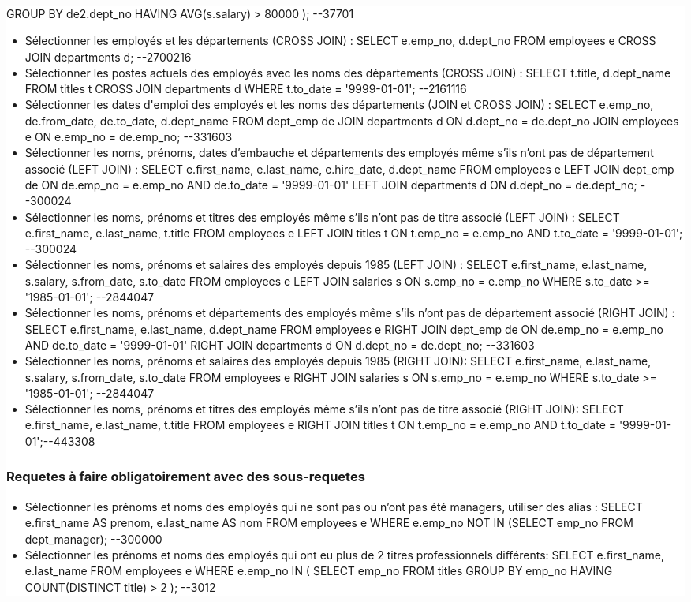   GROUP BY de2.dept_no
  HAVING AVG(s.salary) > 80000
); --37701
- Sélectionner les employés et les départements (CROSS JOIN) : SELECT e.emp_no, d.dept_no
FROM employees e
CROSS JOIN departments d; --2700216
- Sélectionner les postes actuels des employés avec les noms des départements (CROSS JOIN) : SELECT t.title, d.dept_name
FROM titles t
CROSS JOIN departments d
WHERE t.to_date = '9999-01-01'; --2161116
- Sélectionner les dates d'emploi des employés et les noms des départements (JOIN et CROSS JOIN) : SELECT e.emp_no, de.from_date, de.to_date, d.dept_name
FROM dept_emp de
JOIN departments d ON d.dept_no = de.dept_no
JOIN employees  e ON e.emp_no = de.emp_no; --331603
- Sélectionner les noms, prénoms, dates d’embauche et départements des employés même s’ils n’ont pas de département associé (LEFT JOIN) : SELECT e.first_name, e.last_name, e.hire_date, d.dept_name
FROM employees e
LEFT JOIN dept_emp de ON de.emp_no = e.emp_no AND de.to_date = '9999-01-01'
LEFT JOIN departments d ON d.dept_no = de.dept_no; --300024
- Sélectionner les noms, prénoms et titres des employés même s’ils n’ont pas de titre associé (LEFT JOIN) : SELECT e.first_name, e.last_name, t.title
FROM employees e
LEFT JOIN titles t ON t.emp_no = e.emp_no AND t.to_date = '9999-01-01'; --300024
- Sélectionner les noms, prénoms et salaires des employés depuis 1985 (LEFT JOIN) : SELECT e.first_name, e.last_name, s.salary, s.from_date, s.to_date
FROM employees e
LEFT JOIN salaries s ON s.emp_no = e.emp_no
WHERE s.to_date >= '1985-01-01'; --2844047
- Sélectionner les noms, prénoms et départements des employés même s’ils n’ont pas de département associé (RIGHT JOIN) : SELECT e.first_name, e.last_name, d.dept_name
FROM employees e
RIGHT JOIN dept_emp de ON de.emp_no = e.emp_no AND de.to_date = '9999-01-01'
RIGHT JOIN departments d ON d.dept_no = de.dept_no; --331603
- Sélectionner les noms, prénoms et salaires des employés depuis 1985 (RIGHT JOIN): SELECT e.first_name, e.last_name, s.salary, s.from_date, s.to_date
FROM employees e
RIGHT JOIN salaries s ON s.emp_no = e.emp_no
WHERE s.to_date >= '1985-01-01'; --2844047
- Sélectionner les noms, prénoms et titres des employés même s’ils n’ont pas de titre associé (RIGHT JOIN): SELECT e.first_name, e.last_name, t.title
FROM employees e
RIGHT JOIN titles t ON t.emp_no = e.emp_no AND t.to_date = '9999-01-01';--443308

### Requetes à faire obligatoirement avec des sous-requetes

[](https://github.com/kevinniel/MDS-2526-B3-DW-SQL#requetes-%C3%A0-faire-obligatoirement-avec-des-sous-requetes)

- Sélectionner les prénoms et noms des employés qui ne sont pas ou n’ont pas été managers, utiliser des alias : SELECT e.first_name AS prenom, e.last_name AS nom
FROM employees e
WHERE e.emp_no NOT IN (SELECT emp_no FROM dept_manager); --300000
- Sélectionner les prénoms et noms des employés qui ont eu plus de 2 titres professionnels différents: SELECT e.first_name, e.last_name
FROM employees e
WHERE e.emp_no IN (
  SELECT emp_no
  FROM titles
  GROUP BY emp_no
  HAVING COUNT(DISTINCT title) > 2
); --3012